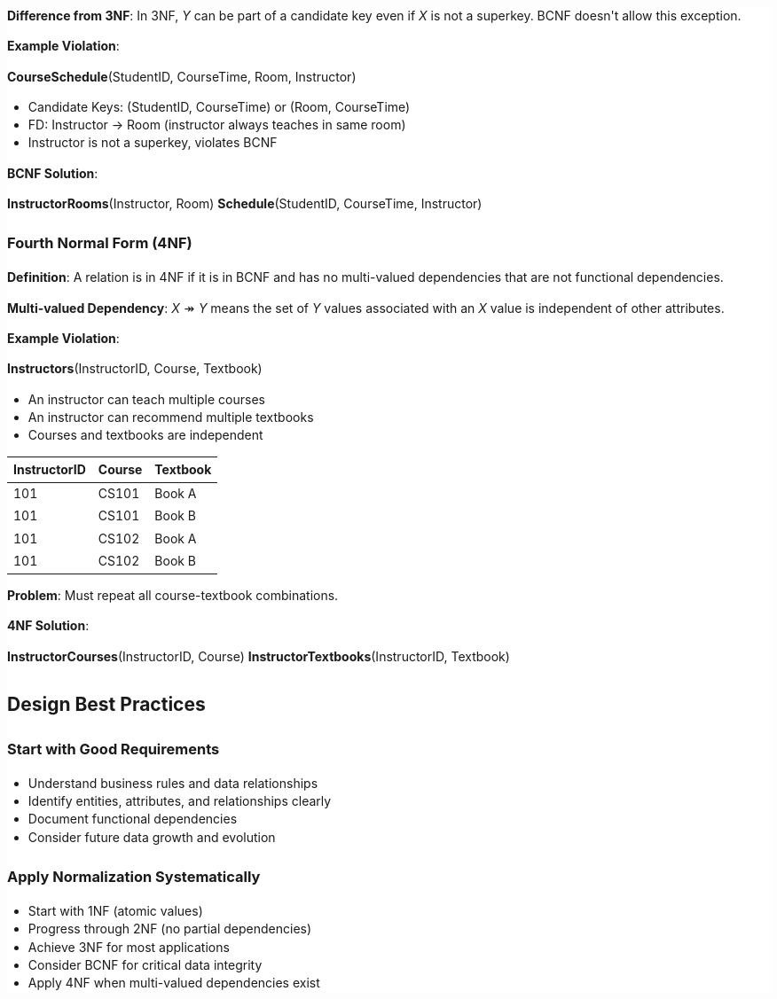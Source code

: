**Difference from 3NF**: In 3NF, $Y$ can be part of a candidate key even if $X$ is not a superkey. BCNF doesn't allow this exception.

**Example Violation**:

**CourseSchedule**(StudentID, CourseTime, Room, Instructor)
- Candidate Keys: (StudentID, CourseTime) or (Room, CourseTime)
- FD: Instructor $\rightarrow$ Room (instructor always teaches in same room)
- Instructor is not a superkey, violates BCNF

**BCNF Solution**:

**InstructorRooms**(Instructor, Room)
**Schedule**(StudentID, CourseTime, Instructor)

### **Fourth Normal Form (4NF)**

**Definition**: A relation is in 4NF if it is in BCNF and has no multi-valued dependencies that are not functional dependencies.

**Multi-valued Dependency**: $X \twoheadrightarrow Y$ means the set of $Y$ values associated with an $X$ value is independent of other attributes.

**Example Violation**:

**Instructors**(InstructorID, Course, Textbook)
- An instructor can teach multiple courses
- An instructor can recommend multiple textbooks
- Courses and textbooks are independent

| InstructorID | Course  | Textbook    |
|--------------|---------|-------------|
| 101          | CS101   | Book A      |
| 101          | CS101   | Book B      |
| 101          | CS102   | Book A      |
| 101          | CS102   | Book B      |

**Problem**: Must repeat all course-textbook combinations.

**4NF Solution**:

**InstructorCourses**(InstructorID, Course)
**InstructorTextbooks**(InstructorID, Textbook)

## Design Best Practices

### **Start with Good Requirements**
- Understand business rules and data relationships
- Identify entities, attributes, and relationships clearly
- Document functional dependencies
- Consider future data growth and evolution

### **Apply Normalization Systematically**
- Start with 1NF (atomic values)
- Progress through 2NF (no partial dependencies)
- Achieve 3NF for most applications
- Consider BCNF for critical data integrity
- Apply 4NF when multi-valued dependencies exist
